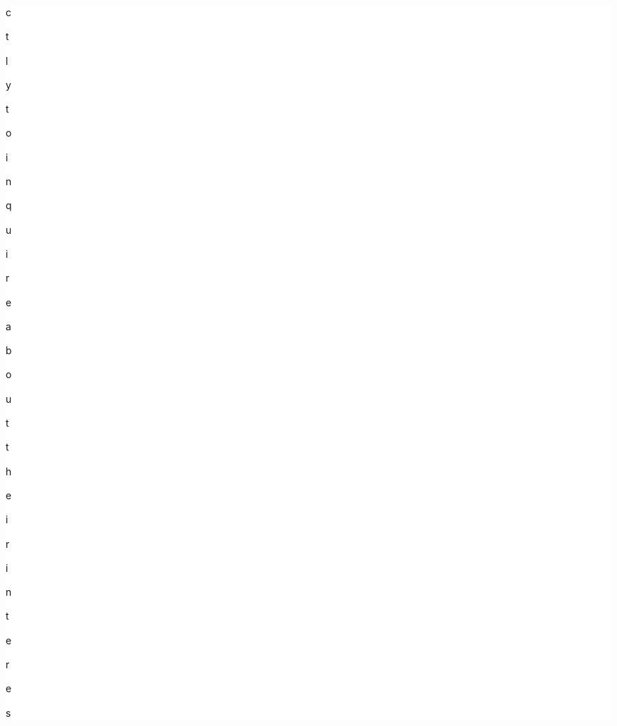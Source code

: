c

t

l

y

 

t

o

 

i

n

q

u

i

r

e

 

a

b

o

u

t

 

t

h

e

i

r

 

i

n

t

e

r

e

s
